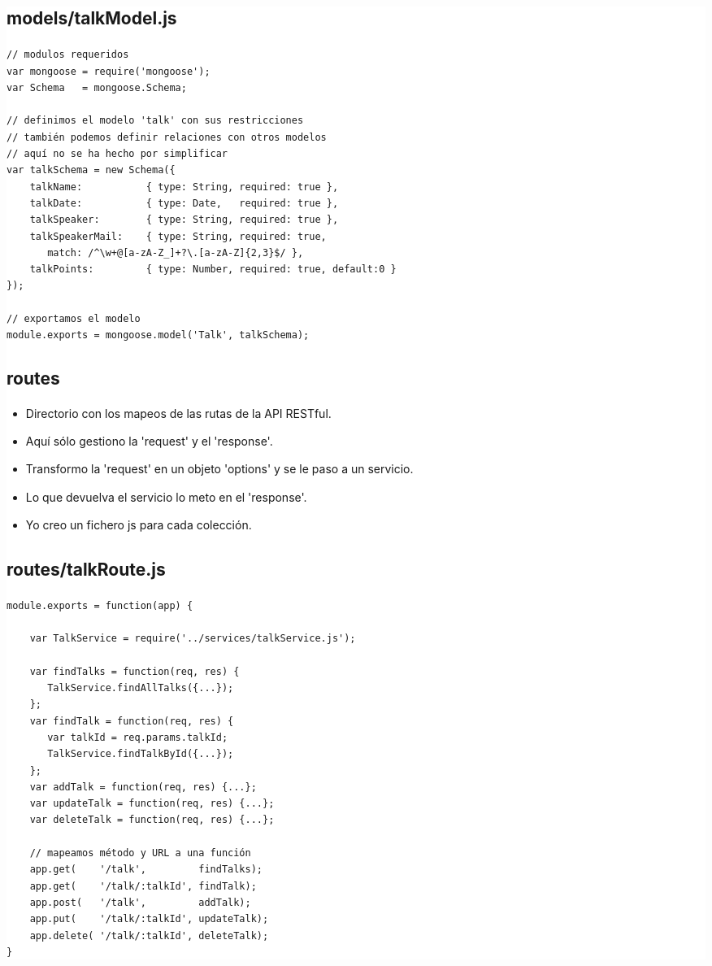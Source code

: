 ## models/talkModel.js

~~~{.javascript}
// modulos requeridos
var mongoose = require('mongoose');
var Schema   = mongoose.Schema;

// definimos el modelo 'talk' con sus restricciones
// también podemos definir relaciones con otros modelos
// aquí no se ha hecho por simplificar
var talkSchema = new Schema({
    talkName:           { type: String, required: true },
    talkDate:           { type: Date,   required: true },
    talkSpeaker:        { type: String, required: true },
    talkSpeakerMail:    { type: String, required: true, 
       match: /^\w+@[a-zA-Z_]+?\.[a-zA-Z]{2,3}$/ },
    talkPoints:         { type: Number, required: true, default:0 }
});

// exportamos el modelo
module.exports = mongoose.model('Talk', talkSchema);
~~~

## routes

- Directorio con los mapeos de las rutas de la API RESTful.

- Aquí sólo gestiono la 'request' y el 'response'.

- Transformo la 'request' en un objeto 'options' y se le paso a un servicio.

- Lo que devuelva el servicio lo meto en el 'response'.

- Yo creo un fichero js para cada colección.

## routes/talkRoute.js

~~~{.javascript}
module.exports = function(app) {

    var TalkService = require('../services/talkService.js');

    var findTalks = function(req, res) {
       TalkService.findAllTalks({...});
    };
    var findTalk = function(req, res) {
       var talkId = req.params.talkId;
       TalkService.findTalkById({...});
    };
    var addTalk = function(req, res) {...};
    var updateTalk = function(req, res) {...};
    var deleteTalk = function(req, res) {...};

    // mapeamos método y URL a una función
    app.get(    '/talk',         findTalks);
    app.get(    '/talk/:talkId', findTalk);
    app.post(   '/talk',         addTalk);
    app.put(    '/talk/:talkId', updateTalk);
    app.delete( '/talk/:talkId', deleteTalk);
}
~~~
